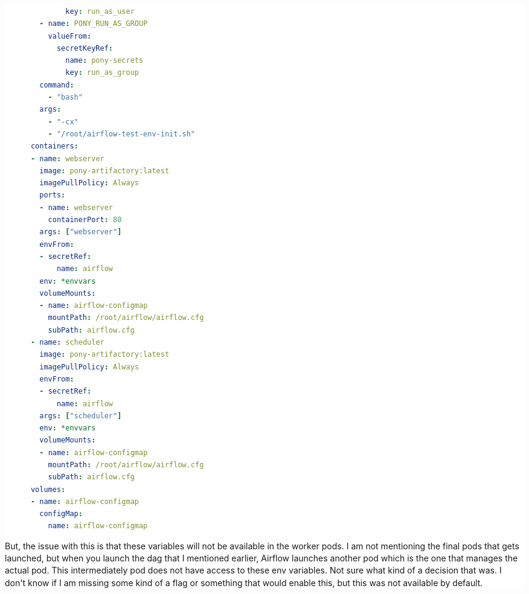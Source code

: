 ``` yaml
              key: run_as_user
        - name: PONY_RUN_AS_GROUP
          valueFrom:
            secretKeyRef:
              name: pony-secrets
              key: run_as_group
        command:
          - "bash"
        args:
          - "-cx"
          - "/root/airflow-test-env-init.sh"
      containers:
      - name: webserver
        image: pony-artifactory:latest
        imagePullPolicy: Always
        ports:
        - name: webserver
          containerPort: 80
        args: ["webserver"]
        envFrom:
        - secretRef:
            name: airflow
        env: *envvars
        volumeMounts:
        - name: airflow-configmap
          mountPath: /root/airflow/airflow.cfg
          subPath: airflow.cfg
      - name: scheduler
        image: pony-artifactory:latest
        imagePullPolicy: Always
        envFrom:
        - secretRef:
            name: airflow
        args: ["scheduler"]
        env: *envvars
        volumeMounts:
        - name: airflow-configmap
          mountPath: /root/airflow/airflow.cfg
          subPath: airflow.cfg
      volumes:
      - name: airflow-configmap
        configMap:
          name: airflow-configmap
```

But, the issue with this is that these variables will not be available in the worker pods. I am not mentioning the final pods that gets launched, but when you launch the dag that I mentioned earlier, Airflow launches another pod which is the one that manages the actual pod. This intermediately pod does not have access to these env variables. Not sure what kind of a decision that was. I don't know if I am missing some kind of a flag or something that would enable this, but this was not available by default.
